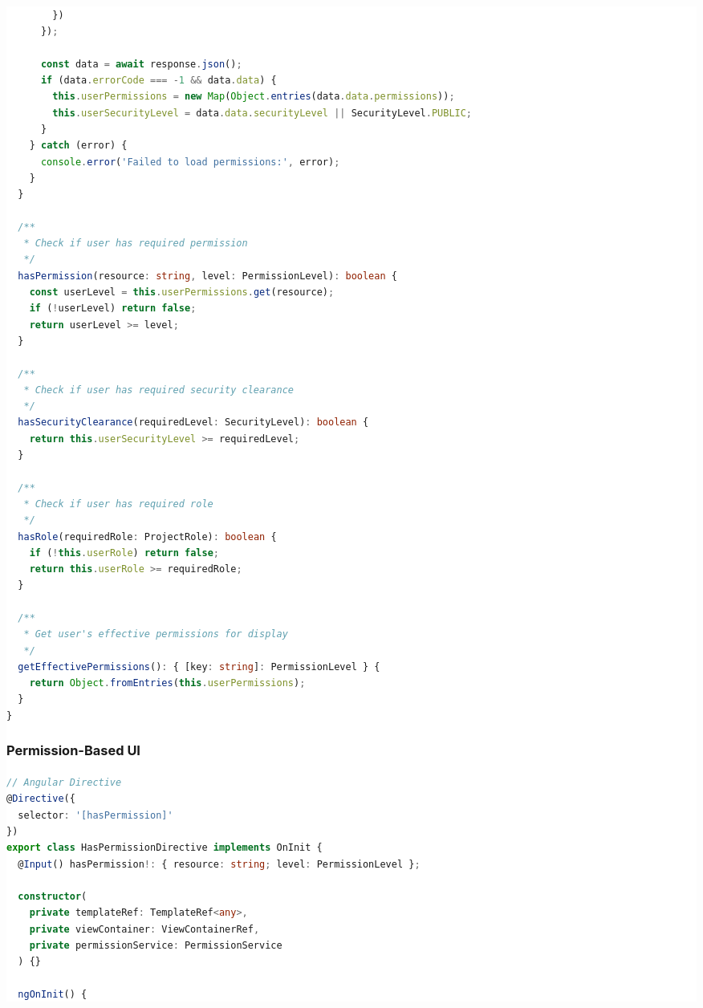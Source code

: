 ```typescript
        })
      });

      const data = await response.json();
      if (data.errorCode === -1 && data.data) {
        this.userPermissions = new Map(Object.entries(data.data.permissions));
        this.userSecurityLevel = data.data.securityLevel || SecurityLevel.PUBLIC;
      }
    } catch (error) {
      console.error('Failed to load permissions:', error);
    }
  }

  /**
   * Check if user has required permission
   */
  hasPermission(resource: string, level: PermissionLevel): boolean {
    const userLevel = this.userPermissions.get(resource);
    if (!userLevel) return false;
    return userLevel >= level;
  }

  /**
   * Check if user has required security clearance
   */
  hasSecurityClearance(requiredLevel: SecurityLevel): boolean {
    return this.userSecurityLevel >= requiredLevel;
  }

  /**
   * Check if user has required role
   */
  hasRole(requiredRole: ProjectRole): boolean {
    if (!this.userRole) return false;
    return this.userRole >= requiredRole;
  }

  /**
   * Get user's effective permissions for display
   */
  getEffectivePermissions(): { [key: string]: PermissionLevel } {
    return Object.fromEntries(this.userPermissions);
  }
}
```

### Permission-Based UI

```typescript
// Angular Directive
@Directive({
  selector: '[hasPermission]'
})
export class HasPermissionDirective implements OnInit {
  @Input() hasPermission!: { resource: string; level: PermissionLevel };

  constructor(
    private templateRef: TemplateRef<any>,
    private viewContainer: ViewContainerRef,
    private permissionService: PermissionService
  ) {}

  ngOnInit() {
```